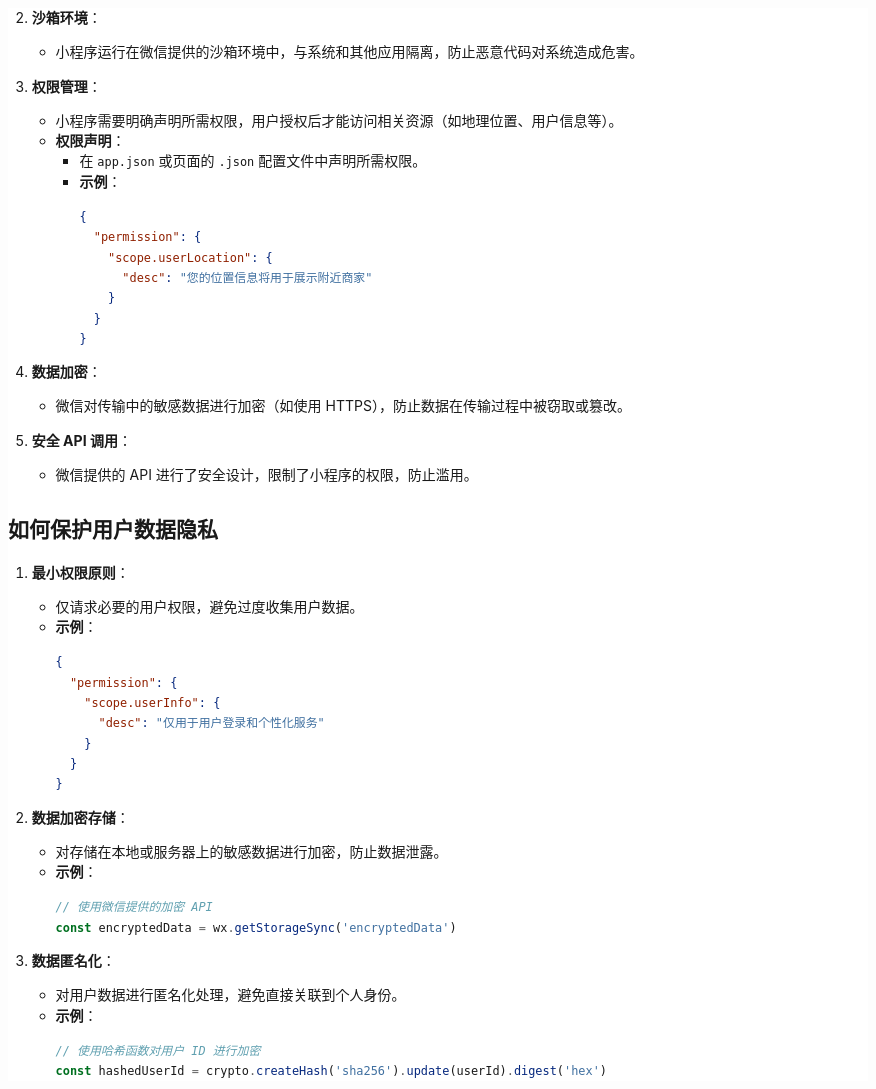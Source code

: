 2. **沙箱环境**：
   - 小程序运行在微信提供的沙箱环境中，与系统和其他应用隔离，防止恶意代码对系统造成危害。

3. **权限管理**：
   - 小程序需要明确声明所需权限，用户授权后才能访问相关资源（如地理位置、用户信息等）。
   - **权限声明**：
     - 在 `app.json` 或页面的 `.json` 配置文件中声明所需权限。
     - **示例**：
       ```json
       {
         "permission": {
           "scope.userLocation": {
             "desc": "您的位置信息将用于展示附近商家"
           }
         }
       }
       ```

4. **数据加密**：
   - 微信对传输中的敏感数据进行加密（如使用 HTTPS），防止数据在传输过程中被窃取或篡改。

5. **安全 API 调用**：
   - 微信提供的 API 进行了安全设计，限制了小程序的权限，防止滥用。

## 如何保护用户数据隐私

1. **最小权限原则**：
   - 仅请求必要的用户权限，避免过度收集用户数据。
   - **示例**：
     ```json
     {
       "permission": {
         "scope.userInfo": {
           "desc": "仅用于用户登录和个性化服务"
         }
       }
     }
     ```

2. **数据加密存储**：
   - 对存储在本地或服务器上的敏感数据进行加密，防止数据泄露。
   - **示例**：
     ```javascript
     // 使用微信提供的加密 API
     const encryptedData = wx.getStorageSync('encryptedData')
     ```

3. **数据匿名化**：
   - 对用户数据进行匿名化处理，避免直接关联到个人身份。
   - **示例**：
     ```javascript
     // 使用哈希函数对用户 ID 进行加密
     const hashedUserId = crypto.createHash('sha256').update(userId).digest('hex')
     ```

